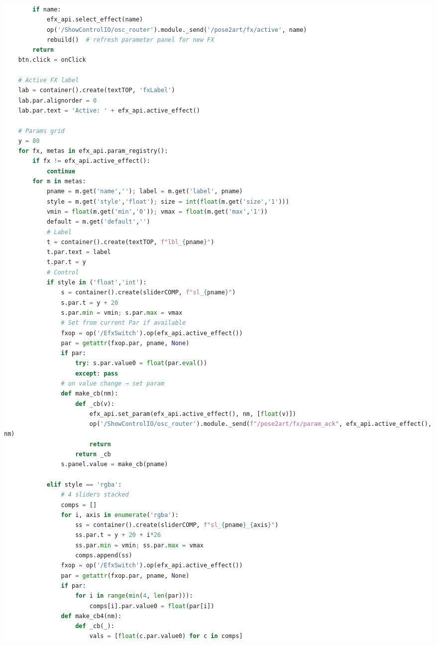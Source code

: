 ```python
        if name:
            efx_api.select_effect(name)
            op('/ShowControlIO/osc_router').module._send('/pose2art/fx/active', name)
            rebuild()  # refresh parameter panel for new FX
        return
    btn.click = onClick

    # Active FX label
    lab = container().create(textTOP, 'fxLabel')
    lab.par.alignorder = 0
    lab.par.text = 'Active: ' + efx_api.active_effect()

    # Params grid
    y = 80
    for fx, metas in efx_api.param_registry():
        if fx != efx_api.active_effect():
            continue
        for m in metas:
            pname = m.get('name',''); label = m.get('label', pname)
            style = m.get('style','float'); size = int(float(m.get('size','1')))
            vmin = float(m.get('min','0')); vmax = float(m.get('max','1'))
            default = m.get('default','')
            # Label
            t = container().create(textTOP, f"lbl_{pname}")
            t.par.text = label
            t.par.t = y
            # Control
            if style in ('float','int'):
                s = container().create(sliderCOMP, f"sl_{pname}")
                s.par.t = y + 20
                s.par.min = vmin; s.par.max = vmax
                # Set from current Par if available
                fxop = op('/EfxSwitch').op(efx_api.active_effect())
                par = getattr(fxop.par, pname, None)
                if par:
                    try: s.par.value0 = float(par.eval())
                    except: pass
                # on value change → set param
                def make_cb(nm):
                    def _cb(v):
                        efx_api.set_param(efx_api.active_effect(), nm, [float(v)])
                        op('/ShowControlIO/osc_router').module._send(f"/pose2art/fx/param_ack", efx_api.active_effect(), nm)
                        return
                    return _cb
                s.panel.value = make_cb(pname)

            elif style == 'rgba':
                # 4 sliders stacked
                comps = []
                for i, axis in enumerate('rgba'):
                    ss = container().create(sliderCOMP, f"sl_{pname}_{axis}")
                    ss.par.t = y + 20 + i*26
                    ss.par.min = vmin; ss.par.max = vmax
                    comps.append(ss)
                fxop = op('/EfxSwitch').op(efx_api.active_effect())
                par = getattr(fxop.par, pname, None)
                if par:
                    for i in range(min(4, len(par))):
                        comps[i].par.value0 = float(par[i])
                def make_cb4(nm):
                    def _cb(_):
                        vals = [float(c.par.value0) for c in comps]
```
